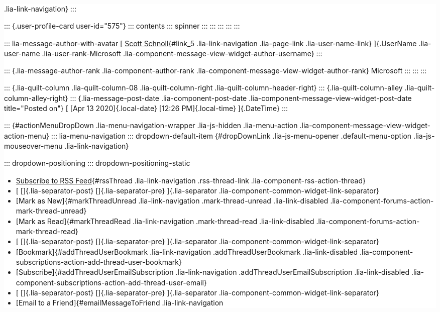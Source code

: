 .lia-link-navigation}
:::

::: {.user-profile-card user-id="575"}
::: contents
::: spinner
:::
:::
:::
:::
:::

::: lia-message-author-with-avatar
[ [Scott
Schnoll](https://techcommunity.microsoft.com/t5/user/viewprofilepage/user-id/575){#link_5
.lia-link-navigation .lia-page-link .lia-user-name-link} ]{.UserName
.lia-user-name .lia-user-rank-Microsoft
.lia-component-message-view-widget-author-username}
:::

::: {.lia-message-author-rank .lia-component-author-rank .lia-component-message-view-widget-author-rank}
Microsoft
:::
:::
:::

::: {.lia-quilt-column .lia-quilt-column-08 .lia-quilt-column-right .lia-quilt-column-header-right}
::: {.lia-quilt-column-alley .lia-quilt-column-alley-right}
::: {.lia-message-post-date .lia-component-post-date .lia-component-message-view-widget-post-date title="Posted on"}
[ [‎Apr 13 2020]{.local-date} [12:26 PM]{.local-time} ]{.DateTime}
:::

::: {#actionMenuDropDown .lia-menu-navigation-wrapper .lia-js-hidden .lia-menu-action .lia-component-message-view-widget-action-menu}
::: lia-menu-navigation
::: dropdown-default-item
[](# "Show option menu"){#dropDownLink .lia-js-menu-opener
.default-menu-option .lia-js-mouseover-menu .lia-link-navigation}

::: dropdown-positioning
::: dropdown-positioning-static
-   [Subscribe to RSS
    Feed](/gxcuf89792/rss/message?board.id=microsoft_365blog&message.id=438){#rssThread
    .lia-link-navigation .rss-thread-link
    .lia-component-rss-action-thread}
-   [ []{.lia-separator-post} []{.lia-separator-pre} ]{.lia-separator
    .lia-component-common-widget-link-separator}
-   [Mark as New]{#markThreadUnread .lia-link-navigation
    .mark-thread-unread .lia-link-disabled
    .lia-component-forums-action-mark-thread-unread}
-   [Mark as Read]{#markThreadRead .lia-link-navigation
    .mark-thread-read .lia-link-disabled
    .lia-component-forums-action-mark-thread-read}
-   [ []{.lia-separator-post} []{.lia-separator-pre} ]{.lia-separator
    .lia-component-common-widget-link-separator}
-   [Bookmark]{#addThreadUserBookmark .lia-link-navigation
    .addThreadUserBookmark .lia-link-disabled
    .lia-component-subscriptions-action-add-thread-user-bookmark}
-   [Subscribe]{#addThreadUserEmailSubscription .lia-link-navigation
    .addThreadUserEmailSubscription .lia-link-disabled
    .lia-component-subscriptions-action-add-thread-user-email}
-   [ []{.lia-separator-post} []{.lia-separator-pre} ]{.lia-separator
    .lia-component-common-widget-link-separator}
-   [Email to a Friend]{#emailMessageToFriend .lia-link-navigation